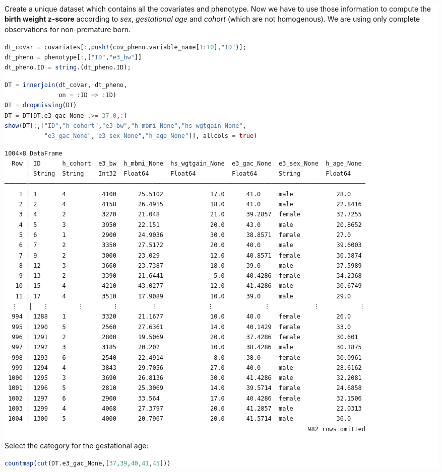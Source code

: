 Create a unique dataset which contains all the covariates and phenotype.
Now we have to use those information to compute the **birth weight
z-score** according to *sex*, *gestational age* and *cohort* (which are
not homogenous). We are using only complete observations for
non-premature born.

``` julia
dt_covar = covariates[:,push!(cov_pheno.variable_name[1:10],"ID")];
dt_pheno = phenotype[:,["ID","e3_bw"]]
dt_pheno.ID = string.(dt_pheno.ID);
```

``` julia
DT = innerjoin(dt_covar, dt_pheno, 
               on = :ID => :ID)
DT = dropmissing(DT)
DT = DT[DT.e3_gac_None .>= 37.0,:]
show(DT[:,["ID","h_cohort","e3_bw","h_mbmi_None","hs_wgtgain_None",
           "e3_gac_None","e3_sex_None","h_age_None"]], allcols = true)
```

    1004×8 DataFrame
      Row │ ID      h_cohort  e3_bw  h_mbmi_None  hs_wgtgain_None  e3_gac_None  e3_sex_None  h_age_None 
          │ String  String    Int32  Float64      Float64          Float64      String       Float64    
    ──────┼─────────────────────────────────────────────────────────────────────────────────────────────
        1 │ 1       4          4100      25.5102             17.0      41.0     male            28.0
        2 │ 2       4          4158      26.4915             18.0      41.0     male            22.8416
        3 │ 4       2          3270      21.048              21.0      39.2857  female          32.7255
        4 │ 5       3          3950      22.151              20.0      43.0     male            20.8652
        5 │ 6       1          2900      24.9036             30.0      38.8571  female          27.0
        6 │ 7       2          3350      27.5172             20.0      40.0     male            39.6003
        7 │ 9       2          3000      23.029              12.0      40.8571  female          30.3874
        8 │ 12      3          3660      23.7387             18.0      39.0     male            37.5989
        9 │ 13      2          3390      21.6441              5.0      40.4286  female          34.2368
       10 │ 15      4          4210      43.0277             12.0      41.4286  male            30.6749
       11 │ 17      4          3510      17.9089             10.0      39.0     male            29.0
      ⋮   │   ⋮        ⋮        ⋮         ⋮              ⋮              ⋮            ⋮           ⋮
      994 │ 1288    1          3320      21.1677             10.0      40.0     female          26.0
      995 │ 1290    5          2560      27.6361             14.0      40.1429  female          33.0
      996 │ 1291    2          2800      19.5069             20.0      37.4286  female          30.601
      997 │ 1292    3          3185      20.202              10.0      38.4286  male            30.1875
      998 │ 1293    6          2540      22.4914              8.0      38.0     female          30.0961
      999 │ 1294    4          3843      29.7056             27.0      40.0     male            28.6162
     1000 │ 1295    3          3690      26.8136             30.0      41.4286  male            32.2081
     1001 │ 1296    5          2810      25.3069             14.0      39.5714  female          24.6858
     1002 │ 1297    6          2900      33.564              17.0      40.4286  female          32.1506
     1003 │ 1299    4          4068      27.3797             20.0      41.2857  male            22.0313
     1004 │ 1300    5          4000      20.7967             20.0      41.5714  male            36.0
                                                                                        982 rows omitted

Select the category for the gestational age:

``` julia
countmap(cut(DT.e3_gac_None,[37,39,40,41,45]))
```
